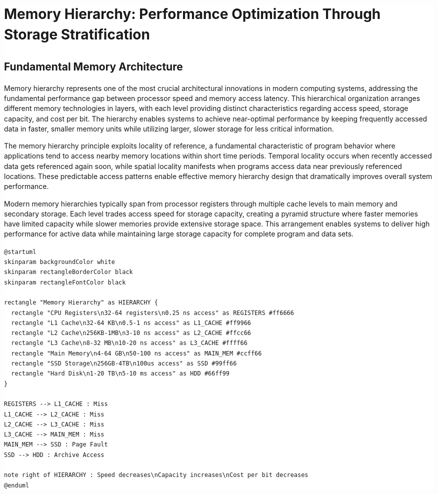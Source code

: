 # Memory Hierarchy: Performance Optimization Through Storage Stratification

## Fundamental Memory Architecture

Memory hierarchy represents one of the most crucial architectural innovations in modern computing systems, addressing the fundamental performance gap between processor speed and memory access latency. This hierarchical organization arranges different memory technologies in layers, with each level providing distinct characteristics regarding access speed, storage capacity, and cost per bit. The hierarchy enables systems to achieve near-optimal performance by keeping frequently accessed data in faster, smaller memory units while utilizing larger, slower storage for less critical information.

The memory hierarchy principle exploits locality of reference, a fundamental characteristic of program behavior where applications tend to access nearby memory locations within short time periods. Temporal locality occurs when recently accessed data gets referenced again soon, while spatial locality manifests when programs access data near previously referenced locations. These predictable access patterns enable effective memory hierarchy design that dramatically improves overall system performance.

Modern memory hierarchies typically span from processor registers through multiple cache levels to main memory and secondary storage. Each level trades access speed for storage capacity, creating a pyramid structure where faster memories have limited capacity while slower memories provide extensive storage space. This arrangement enables systems to deliver high performance for active data while maintaining large storage capacity for complete program and data sets.

```plantuml
@startuml
skinparam backgroundColor white
skinparam rectangleBorderColor black
skinparam rectangleFontColor black

rectangle "Memory Hierarchy" as HIERARCHY {
  rectangle "CPU Registers\n32-64 registers\n0.25 ns access" as REGISTERS #ff6666
  rectangle "L1 Cache\n32-64 KB\n0.5-1 ns access" as L1_CACHE #ff9966
  rectangle "L2 Cache\n256KB-1MB\n3-10 ns access" as L2_CACHE #ffcc66
  rectangle "L3 Cache\n8-32 MB\n10-20 ns access" as L3_CACHE #ffff66
  rectangle "Main Memory\n4-64 GB\n50-100 ns access" as MAIN_MEM #ccff66
  rectangle "SSD Storage\n256GB-4TB\n100us access" as SSD #99ff66
  rectangle "Hard Disk\n1-20 TB\n5-10 ms access" as HDD #66ff99
}

REGISTERS --> L1_CACHE : Miss
L1_CACHE --> L2_CACHE : Miss
L2_CACHE --> L3_CACHE : Miss
L3_CACHE --> MAIN_MEM : Miss
MAIN_MEM --> SSD : Page Fault
SSD --> HDD : Archive Access

note right of HIERARCHY : Speed decreases\nCapacity increases\nCost per bit decreases
@enduml
```
